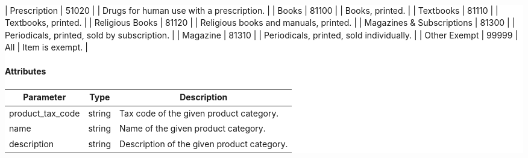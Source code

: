 | Prescription | 51020 | <span class="flag-icon flag-icon-us" data-tooltip="United States" data-tooltip-position="top center"></span> <span class="flag-icon flag-icon-eu" data-tooltip="European Union" data-tooltip-position="top center"></span> <span class="flag-icon flag-icon-au" data-tooltip="Australia" data-tooltip-position="top center"></span> | Drugs for human use with a prescription. |
| Books | 81100 | <span class="flag-icon flag-icon-us" data-tooltip="United States" data-tooltip-position="top center"></span> <span class="flag-icon flag-icon-eu" data-tooltip="European Union" data-tooltip-position="top center"></span> | Books, printed. |
| Textbooks | 81110 | <span class="flag-icon flag-icon-us" data-tooltip="United States" data-tooltip-position="top center"></span> | Textbooks, printed. |
| Religious Books | 81120 | <span class="flag-icon flag-icon-us" data-tooltip="United States" data-tooltip-position="top center"></span> | Religious books and manuals, printed. |
| Magazines & Subscriptions | 81300 | <span class="flag-icon flag-icon-us" data-tooltip="United States" data-tooltip-position="top center"></span> <span class="flag-icon flag-icon-eu" data-tooltip="European Union" data-tooltip-position="top center"></span> | Periodicals, printed, sold by subscription. |
| Magazine | 81310 | <span class="flag-icon flag-icon-us" data-tooltip="United States" data-tooltip-position="top center"></span> <span class="flag-icon flag-icon-eu" data-tooltip="European Union" data-tooltip-position="top center"></span> | Periodicals, printed, sold individually. |
| Other Exempt | 99999 | All | Item is exempt. |

#### Attributes

Parameter | Type | Description
--------- | ------- | -----------
product_tax_code | string | Tax code of the given product category.
name | string | Name of the given product category.
description | string | Description of the given product category.
